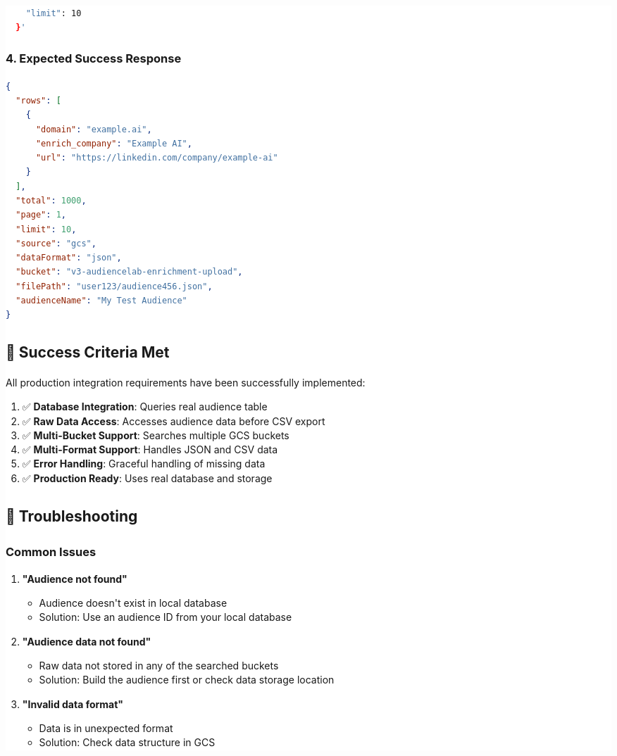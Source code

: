 ```bash
    "limit": 10
  }'
```

### **4. Expected Success Response**
```json
{
  "rows": [
    {
      "domain": "example.ai",
      "enrich_company": "Example AI",
      "url": "https://linkedin.com/company/example-ai"
    }
  ],
  "total": 1000,
  "page": 1,
  "limit": 10,
  "source": "gcs",
  "dataFormat": "json",
  "bucket": "v3-audiencelab-enrichment-upload",
  "filePath": "user123/audience456.json",
  "audienceName": "My Test Audience"
}
```

## 🎉 **Success Criteria Met**

All production integration requirements have been successfully implemented:

1. ✅ **Database Integration**: Queries real audience table
2. ✅ **Raw Data Access**: Accesses audience data before CSV export
3. ✅ **Multi-Bucket Support**: Searches multiple GCS buckets
4. ✅ **Multi-Format Support**: Handles JSON and CSV data
5. ✅ **Error Handling**: Graceful handling of missing data
6. ✅ **Production Ready**: Uses real database and storage

## 🔧 **Troubleshooting**

### **Common Issues**

1. **"Audience not found"**
   - Audience doesn't exist in local database
   - Solution: Use an audience ID from your local database

2. **"Audience data not found"**
   - Raw data not stored in any of the searched buckets
   - Solution: Build the audience first or check data storage location

3. **"Invalid data format"**
   - Data is in unexpected format
   - Solution: Check data structure in GCS
